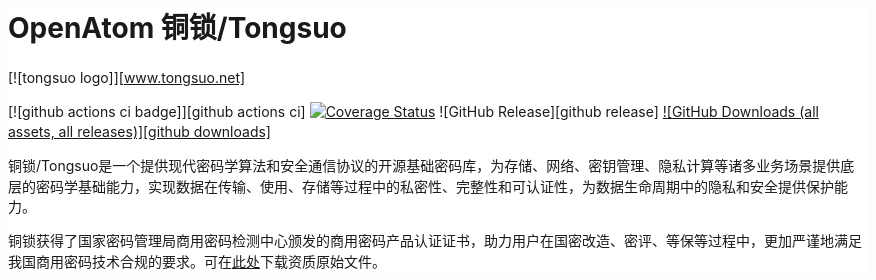  OpenAtom 铜锁/Tongsuo
=========================

[![tongsuo logo]][www.tongsuo.net]

[![github actions ci badge]][github actions ci]
[![Coverage Status](https://coveralls.io/repos/github/Tongsuo-Project/Tongsuo/badge.svg?branch=master)](https://coveralls.io/github/Tongsuo-Project/Tongsuo?branch=master)
![GitHub Release][github release]
[![GitHub Downloads (all assets, all releases)][github downloads]](https://github.com/Tongsuo-Project/Tongsuo/releases)

铜锁/Tongsuo是一个提供现代密码学算法和安全通信协议的开源基础密码库，为存储、网络、密钥管理、隐私计算等诸多业务场景提供底层的密码学基础能力，实现数据在传输、使用、存储等过程中的私密性、完整性和可认证性，为数据生命周期中的隐私和安全提供保护能力。

铜锁获得了国家密码管理局商用密码检测中心颁发的商用密码产品认证证书，助力用户在国密改造、密评、等保等过程中，更加严谨地满足我国商用密码技术合规的要求。可在[此处](https://www.yuque.com/tsdoc/misc/st247r05s8b5dtct)下载资质原始文件。

<div align="center">    